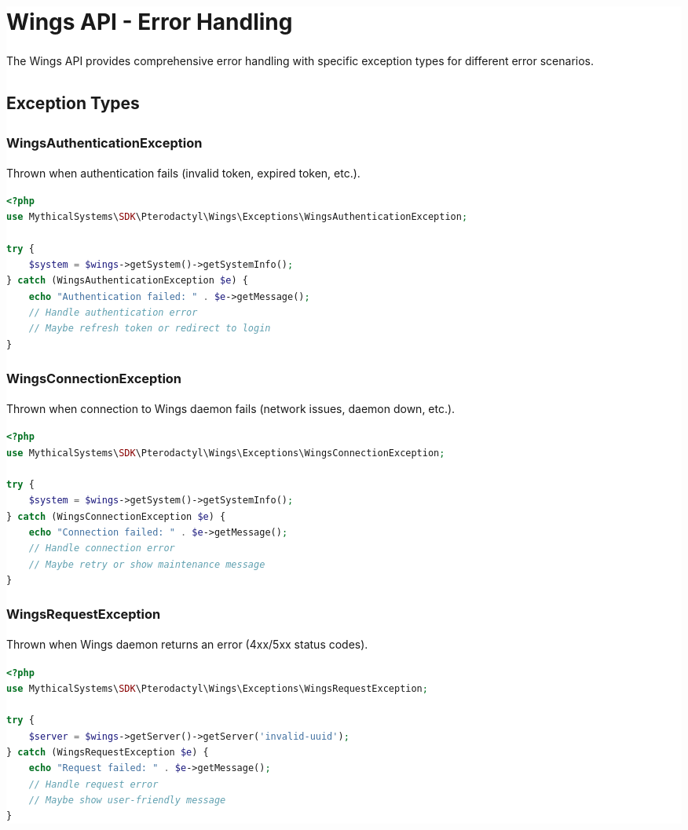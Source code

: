 # Wings API - Error Handling

The Wings API provides comprehensive error handling with specific exception types for different error scenarios.

## Exception Types

### WingsAuthenticationException

Thrown when authentication fails (invalid token, expired token, etc.).

```php
<?php
use MythicalSystems\SDK\Pterodactyl\Wings\Exceptions\WingsAuthenticationException;

try {
    $system = $wings->getSystem()->getSystemInfo();
} catch (WingsAuthenticationException $e) {
    echo "Authentication failed: " . $e->getMessage();
    // Handle authentication error
    // Maybe refresh token or redirect to login
}
```

### WingsConnectionException

Thrown when connection to Wings daemon fails (network issues, daemon down, etc.).

```php
<?php
use MythicalSystems\SDK\Pterodactyl\Wings\Exceptions\WingsConnectionException;

try {
    $system = $wings->getSystem()->getSystemInfo();
} catch (WingsConnectionException $e) {
    echo "Connection failed: " . $e->getMessage();
    // Handle connection error
    // Maybe retry or show maintenance message
}
```

### WingsRequestException

Thrown when Wings daemon returns an error (4xx/5xx status codes).

```php
<?php
use MythicalSystems\SDK\Pterodactyl\Wings\Exceptions\WingsRequestException;

try {
    $server = $wings->getServer()->getServer('invalid-uuid');
} catch (WingsRequestException $e) {
    echo "Request failed: " . $e->getMessage();
    // Handle request error
    // Maybe show user-friendly message
}
```
